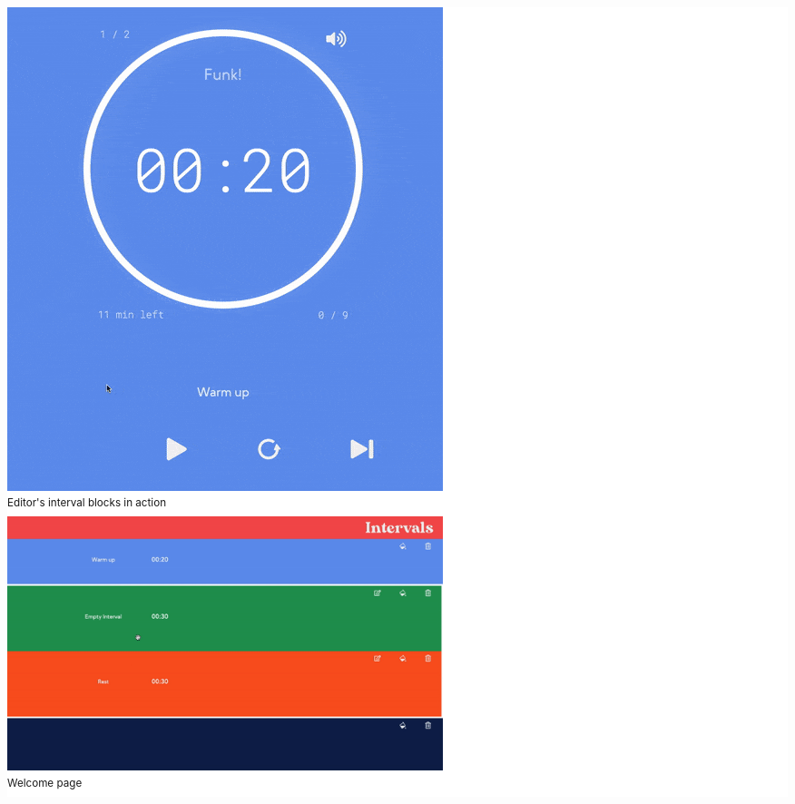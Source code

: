 <img src="screenshots/intervals-player.gif" alt="GIF showing Intervals player" width="480"/>

</br>
<sup>Editor's interval blocks in action</sup> </br>
<img src="screenshots/intervals-editor.gif" alt="GIF showing Intervals editor" width="480"/>

</br>
<sup>Welcome page</sup> </br>
